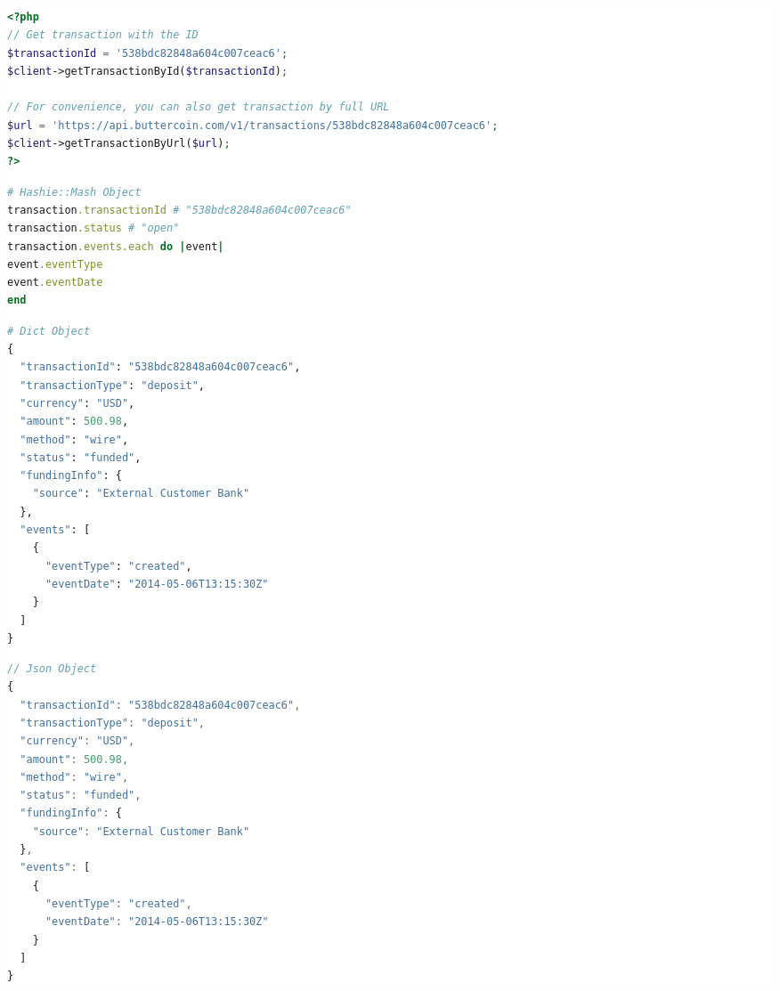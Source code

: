 ```php
<?php
// Get transaction with the ID
$transactionId = '538bdc82848a604c007ceac6';
$client->getTransactionById($transactionId);

// For convenience, you can also get transaction by full URL
$url = 'https://api.buttercoin.com/v1/transactions/538bdc82848a604c007ceac6';
$client->getTransactionByUrl($url);
?>
```

```ruby
# Hashie::Mash Object
transaction.transactionId # "538bdc82848a604c007ceac6"
transaction.status # "open"
transaction.events.each do |event|
event.eventType
event.eventDate
end
```

```python
# Dict Object
{
  "transactionId": "538bdc82848a604c007ceac6",
  "transactionType": "deposit",
  "currency": "USD",
  "amount": 500.98,
  "method": "wire",
  "status": "funded",
  "fundingInfo": {
    "source": "External Customer Bank"
  },
  "events": [
    {
      "eventType": "created",
      "eventDate": "2014-05-06T13:15:30Z"
    }
  ]
}
```

```javascript
// Json Object
{
  "transactionId": "538bdc82848a604c007ceac6",
  "transactionType": "deposit",
  "currency": "USD",
  "amount": 500.98,
  "method": "wire",
  "status": "funded",
  "fundingInfo": {
    "source": "External Customer Bank"
  },
  "events": [
    {
      "eventType": "created",
      "eventDate": "2014-05-06T13:15:30Z"
    }
  ]
}
```
